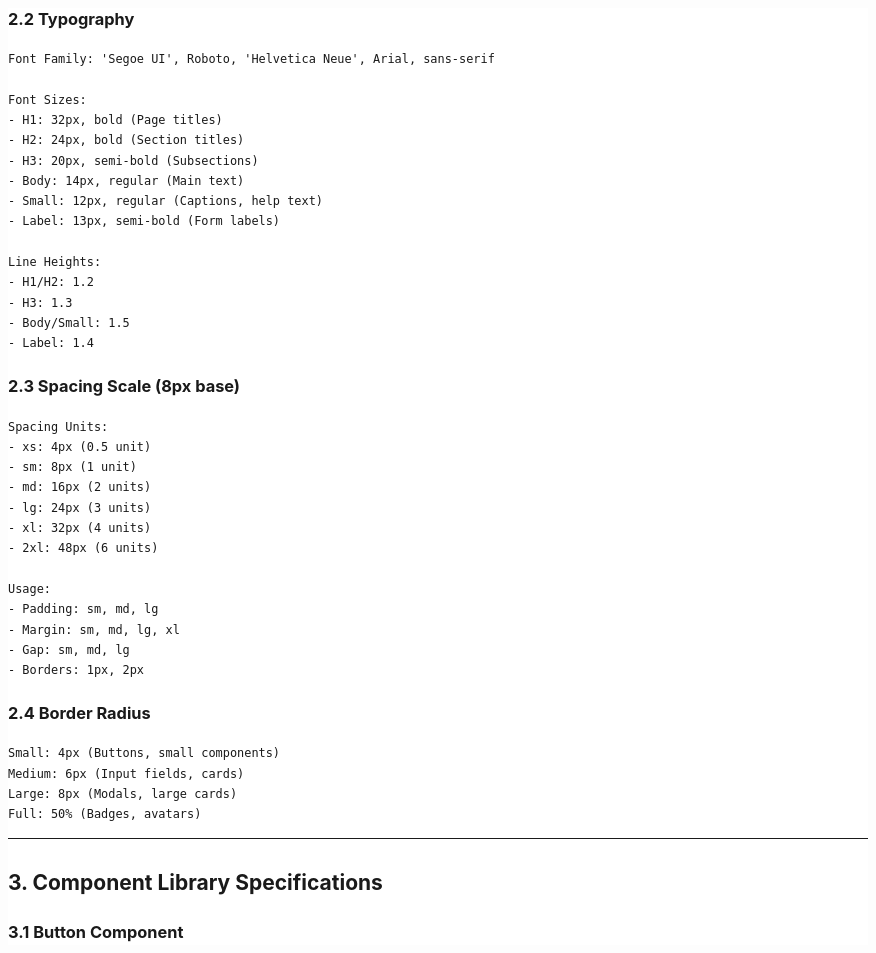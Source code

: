 ### 2.2 Typography

```
Font Family: 'Segoe UI', Roboto, 'Helvetica Neue', Arial, sans-serif

Font Sizes:
- H1: 32px, bold (Page titles)
- H2: 24px, bold (Section titles)
- H3: 20px, semi-bold (Subsections)
- Body: 14px, regular (Main text)
- Small: 12px, regular (Captions, help text)
- Label: 13px, semi-bold (Form labels)

Line Heights:
- H1/H2: 1.2
- H3: 1.3
- Body/Small: 1.5
- Label: 1.4
```

### 2.3 Spacing Scale (8px base)

```
Spacing Units:
- xs: 4px (0.5 unit)
- sm: 8px (1 unit)
- md: 16px (2 units)
- lg: 24px (3 units)
- xl: 32px (4 units)
- 2xl: 48px (6 units)

Usage:
- Padding: sm, md, lg
- Margin: sm, md, lg, xl
- Gap: sm, md, lg
- Borders: 1px, 2px
```

### 2.4 Border Radius

```
Small: 4px (Buttons, small components)
Medium: 6px (Input fields, cards)
Large: 8px (Modals, large cards)
Full: 50% (Badges, avatars)
```

---

## 3. Component Library Specifications

### 3.1 Button Component
